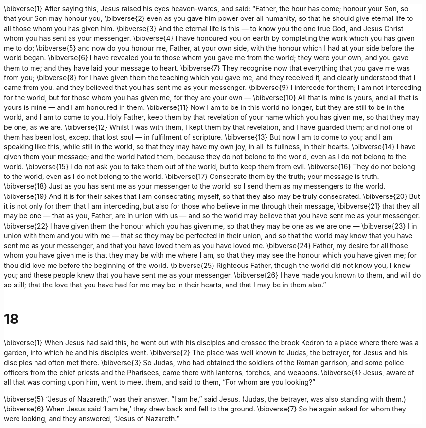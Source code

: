 \bibverse{1} After saying this, Jesus raised his eyes heaven-wards, and said: “Father, the hour has come; honour your Son, so that your Son may honour you; \bibverse{2} even as you gave him power over all humanity, so that he should give eternal life to all those whom you has given him. \bibverse{3} And the eternal life is this — to know you the one true God, and Jesus Christ whom you has sent as your messenger. \bibverse{4} I have honoured you on earth by completing the work which you has given me to do; \bibverse{5} and now do you honour me, Father, at your own side, with the honour which I had at your side before the world began. \bibverse{6} I have revealed you to those whom you gave me from the world; they were your own, and you gave them to me; and they have laid your message to heart. \bibverse{7} They recognise now that everything that you gave me was from you; \bibverse{8} for I have given them the teaching which you gave me, and they received it, and clearly understood that I came from you, and they believed that you has sent me as your messenger. \bibverse{9} I intercede for them; I am not interceding for the world, but for those whom you has given me, for they are your own — \bibverse{10} All that is mine is yours, and all that is yours is mine — and I am honoured in them. \bibverse{11} Now I am to be in this world no longer, but they are still to be in the world, and I am to come to you. Holy Father, keep them by that revelation of your name which you has given me, so that they may be one, as we are. \bibverse{12} Whilst I was with them, I kept them by that revelation, and I have guarded them; and not one of them has been lost, except that lost soul — in fulfilment of scripture. \bibverse{13} But now I am to come to you; and I am speaking like this, while still in the world, so that they may have my own joy, in all its fullness, in their hearts. \bibverse{14} I have given them your message; and the world hated them, because they do not belong to the world, even as I do not belong to the world. \bibverse{15} I do not ask you to take them out of the world, but to keep them from evil. \bibverse{16} They do not belong to the world, even as I do not belong to the world. \bibverse{17} Consecrate them by the truth; your message is truth. \bibverse{18} Just as you has sent me as your messenger to the world, so I send them as my messengers to the world. \bibverse{19} And it is for their sakes that I am consecrating myself, so that they also may be truly consecrated. \bibverse{20} But it is not only for them that I am interceding, but also for those who believe in me through their message, \bibverse{21} that they all may be one — that as you, Father, are in union with us — and so the world may believe that you have sent me as your messenger. \bibverse{22} I have given them the honour which you has given me, so that they may be one as we are one — \bibverse{23} I in union with them and you with me — that so they may be perfected in their union, and so that the world may know that you have sent me as your messenger, and that you have loved them as you have loved me. \bibverse{24} Father, my desire for all those whom you have given me is that they may be with me where I am, so that they may see the honour which you have given me; for thou did love me before the beginning of the world. \bibverse{25} Righteous Father, though the world did not know you, I knew you; and these people knew that you have sent me as your messenger. \bibverse{26} I have made you known to them, and will do so still; that the love that you have had for me may be in their hearts, and that I may be in them also.” 

# 18 
\bibverse{1} When Jesus had said this, he went out with his disciples and crossed the brook Kedron to a place where there was a garden, into which he and his disciples went. \bibverse{2} The place was well known to Judas, the betrayer, for Jesus and his disciples had often met there. \bibverse{3} So Judas, who had obtained the soldiers of the Roman garrison, and some police officers from the chief priests and the Pharisees, came there with lanterns, torches, and weapons. \bibverse{4} Jesus, aware of all that was coming upon him, went to meet them, and said to them, “For whom are you looking?” 

\bibverse{5} “Jesus of Nazareth,” was their answer. “I am he,” said Jesus. (Judas, the betrayer, was also standing with them.) \bibverse{6} When Jesus said ‘I am he,’ they drew back and fell to the ground. \bibverse{7} So he again asked for whom they were looking, and they answered, “Jesus of Nazareth.” 
